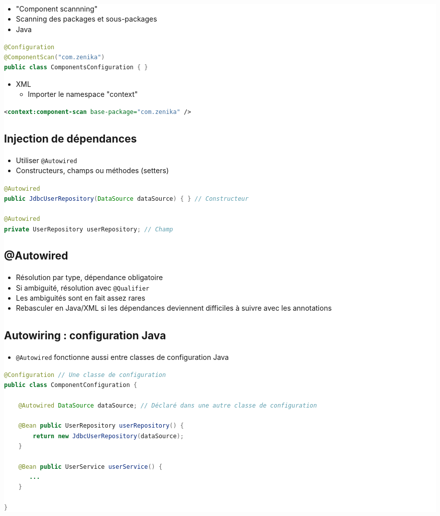 *   "Component scannning"
*   Scanning des packages et sous-packages
*   Java

```java
@Configuration
@ComponentScan("com.zenika")
public class ComponentsConfiguration { }
```
*   XML
    *   Importer le namespace "context"

```xml
<context:component-scan base-package="com.zenika" />
```



## Injection de dépendances

*   Utiliser `@Autowired`
*   Constructeurs, champs ou méthodes (setters)

```java
@Autowired
public JdbcUserRepository(DataSource dataSource) { } // Constructeur

@Autowired
private UserRepository userRepository; // Champ
```



## @Autowired

*   Résolution par type, dépendance obligatoire
*   Si ambiguité, résolution avec `@Qualifier`
*   Les ambiguités sont en fait assez rares
*   Rebasculer en Java/XML si les dépendances deviennent difficiles à suivre avec les annotations



## Autowiring : configuration Java

*   `@Autowired` fonctionne aussi entre classes de configuration Java

```java
@Configuration // Une classe de configuration
public class ComponentConfiguration {

	@Autowired DataSource dataSource; // Déclaré dans une autre classe de configuration

	@Bean public UserRepository userRepository() {
		return new JdbcUserRepository(dataSource);
	}

	@Bean public UserService userService() {
       ...
	}

}
```
